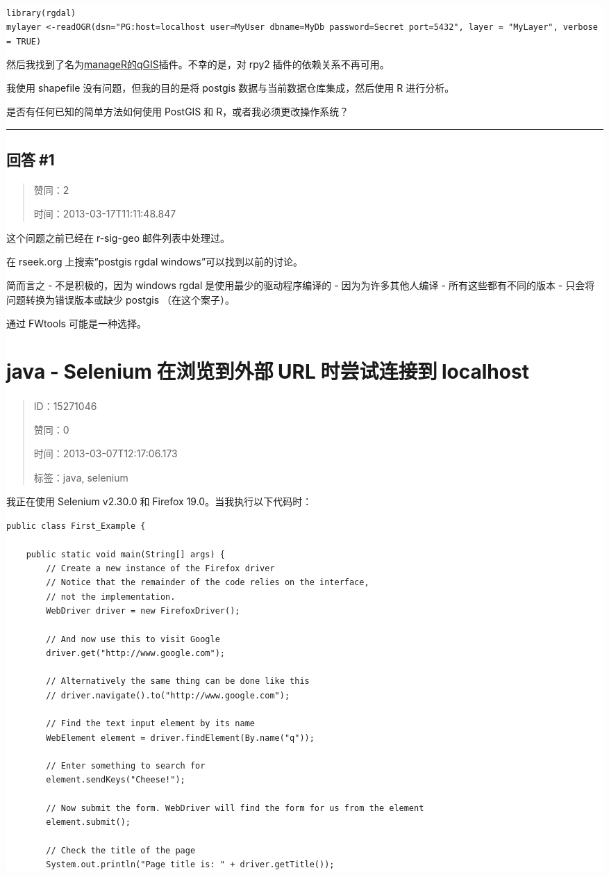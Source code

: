 ```
library(rgdal)
mylayer <-readOGR(dsn="PG:host=localhost user=MyUser dbname=MyDb password=Secret port=5432", layer = "MyLayer", verbose = TRUE) 
```

然后我找到了名为[manageR的](http://www.ftools.ca/manageR/)[qGIS](http://www.qgis.org/en/site/)插件。不幸的是，对 rpy2 插件的依赖关系不再可用。

我使用 shapefile 没有问题，但我的目的是将 postgis 数据与当前数据仓库集成，然后使用 R 进行分析。

是否有任何已知的简单方法如何使用 PostGIS 和 R，或者我必须更改操作系统？

* * *

## 回答 #1

> 赞同：2
> 
> 时间：2013-03-17T11:11:48.847

这个问题之前已经在 r-sig-geo 邮件列表中处理过。

在 rseek.org 上搜索“postgis rgdal windows”可以找到以前的讨论。

简而言之 - 不是积极的，因为 windows rgdal 是使用最少的驱动程序编译的 - 因为为许多其他人编译 - 所有这些都有不同的版本 - 只会将问题转换为错误版本或缺少 postgis （在这个案子）。

通过 FWtools 可能是一种选择。

# java - Selenium 在浏览到外部 URL 时尝试连接到 localhost

> ID：15271046
> 
> 赞同：0
> 
> 时间：2013-03-07T12:17:06.173
> 
> 标签：java, selenium

我正在使用 Selenium v​​2.30.0 和 Firefox 19.0。当我执行以下代码时：

```
public class First_Example {

    public static void main(String[] args) {
        // Create a new instance of the Firefox driver
        // Notice that the remainder of the code relies on the interface, 
        // not the implementation.
        WebDriver driver = new FirefoxDriver();

        // And now use this to visit Google
        driver.get("http://www.google.com");

        // Alternatively the same thing can be done like this
        // driver.navigate().to("http://www.google.com");

        // Find the text input element by its name
        WebElement element = driver.findElement(By.name("q"));

        // Enter something to search for
        element.sendKeys("Cheese!");

        // Now submit the form. WebDriver will find the form for us from the element
        element.submit();

        // Check the title of the page
        System.out.println("Page title is: " + driver.getTitle());
```